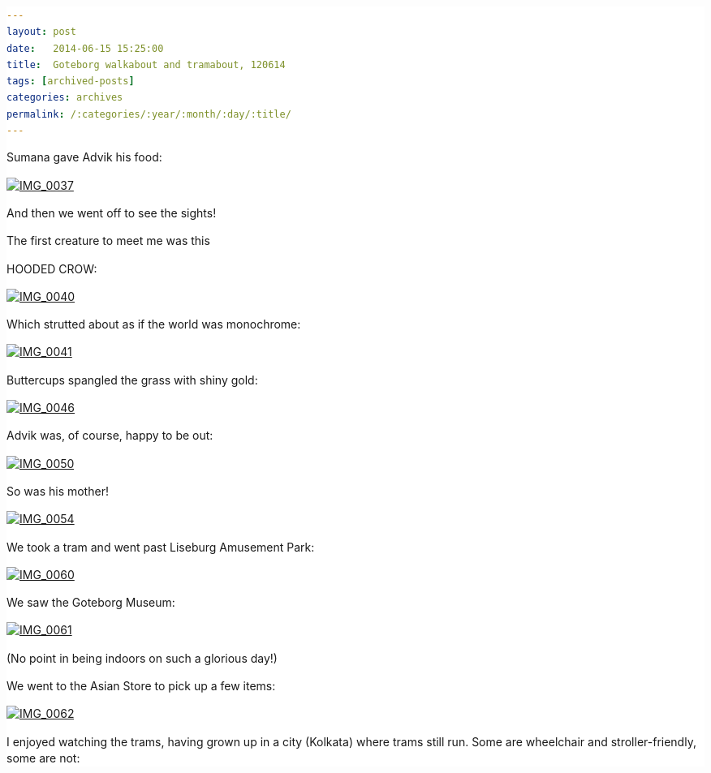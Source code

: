 ```yaml
---
layout: post
date:	2014-06-15 15:25:00
title:  Goteborg walkabout and tramabout, 120614
tags: [archived-posts]
categories: archives
permalink: /:categories/:year/:month/:day/:title/
---
```

Sumana gave Advik his food:

<a href="https://www.flickr.com/photos/86494503@N00/14431827663" title="IMG_0037 by mohandep, on Flickr"><img src="https://farm4.staticflickr.com/3882/14431827663_2415fc3df7.jpg" width="500" height="375" alt="IMG_0037"></a>

And then we went off to see the sights!

The first creature to meet me was this 

HOODED CROW:

<a href="https://www.flickr.com/photos/86494503@N00/14410514434" title="IMG_0040 by mohandep, on Flickr"><img src="https://farm4.staticflickr.com/3894/14410514434_547e375614.jpg" width="500" height="283" alt="IMG_0040"></a>

Which strutted about as if the world was monochrome:

<a href="https://www.flickr.com/photos/86494503@N00/14225057478" title="IMG_0041 by mohandep, on Flickr"><img src="https://farm4.staticflickr.com/3870/14225057478_1ddc5064ef.jpg" width="500" height="289" alt="IMG_0041"></a>

Buttercups spangled the grass with shiny gold:

<a href="https://www.flickr.com/photos/86494503@N00/14410370762" title="IMG_0046 by mohandep, on Flickr"><img src="https://farm6.staticflickr.com/5481/14410370762_99b86ae7bf.jpg" width="500" height="375" alt="IMG_0046"></a>

<lj-cut text="through the day....">

Advik was, of course, happy to  be out:

<a href="https://www.flickr.com/photos/86494503@N00/14410373522" title="IMG_0050 by mohandep, on Flickr"><img src="https://farm4.staticflickr.com/3871/14410373522_5b834e0631.jpg" width="500" height="375" alt="IMG_0050"></a>

So was his mother!

<a href="https://www.flickr.com/photos/86494503@N00/14225233717" title="IMG_0054 by mohandep, on Flickr"><img src="https://farm4.staticflickr.com/3889/14225233717_cc3a612ea9.jpg" width="500" height="375" alt="IMG_0054"></a>

We took a tram and went past Liseburg Amusement Park:

<a href="https://www.flickr.com/photos/86494503@N00/14410381562" title="IMG_0060 by mohandep, on Flickr"><img src="https://farm4.staticflickr.com/3894/14410381562_1647dc0c30.jpg" width="500" height="375" alt="IMG_0060"></a>

We saw the Goteborg Museum:

<a href="https://www.flickr.com/photos/86494503@N00/14410382342" title="IMG_0061 by mohandep, on Flickr"><img src="https://farm3.staticflickr.com/2934/14410382342_768f2eb708.jpg" width="500" height="375" alt="IMG_0061"></a>

(No point in being indoors on such a glorious day!)

We went to the Asian Store to pick up a few items:

<a href="https://www.flickr.com/photos/86494503@N00/14408313431" title="IMG_0062 by mohandep, on Flickr"><img src="https://farm6.staticflickr.com/5500/14408313431_281ef1786a.jpg" width="500" height="375" alt="IMG_0062"></a>

I enjoyed watching the trams, having grown up in a city (Kolkata) where trams still run. Some are wheelchair and stroller-friendly, some are not:
